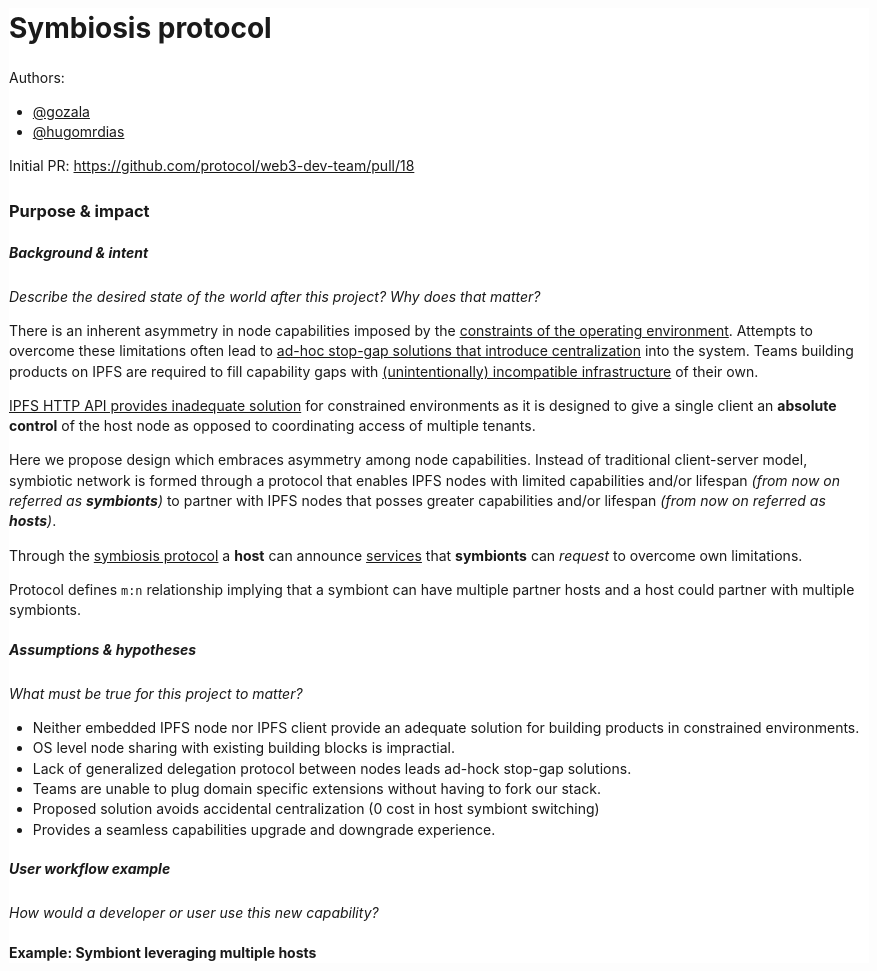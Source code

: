 # Symbiosis protocol

Authors:
  - [@gozala](https://github.com/gozala)
  - [@hugomrdias](https://github.com/hugomrdias)

Initial PR: https://github.com/protocol/web3-dev-team/pull/18



### Purpose &amp; impact 
##### Background &amp; intent
_Describe the desired state of the world after this project? Why does that matter?_


There is an inherent asymmetry in node capabilities imposed by the [constraints of the operating environment](#constraints-of-the-operating-environment). Attempts to overcome these limitations often lead to [ad-hoc stop-gap solutions that introduce centralization](#ad-hoc-stop-gap-solutions) into the system. Teams building products on IPFS are required to fill capability gaps with [(unintentionally) incompatible infrastructure](#Unintentionally-Incompatible-infrastructure) of their own.

[IPFS HTTP API provides inadequate solution](#HTTP-API-provides-inadequate-solution) for constrained environments as it is designed to give a single client an **absolute control** of the host node as opposed to coordinating access of multiple tenants.

Here we propose design which embraces asymmetry among node capabilities. Instead of traditional client-server model, symbiotic network is formed through a protocol that enables IPFS nodes with limited capabilities and/or lifespan _(from now on referred as **symbionts**)_ to partner with IPFS nodes that posses greater capabilities and/or lifespan _(from now on referred as **hosts**)_.



Through the [symbiosis protocol](#Symbiosys-protocol) a **host** can announce [services](#Services) that **symbionts** can _request_ to overcome own limitations. 

Protocol defines `m:n` relationship implying that a symbiont can have multiple partner hosts and a host could partner with multiple symbionts.


##### Assumptions &amp; hypotheses
_What must be true for this project to matter?_


- Neither embedded IPFS node nor IPFS client provide an adequate solution for building products in constrained environments.
- OS level node sharing with existing building blocks is impractial.
- Lack of generalized delegation protocol between nodes leads ad-hock stop-gap solutions.
- Teams are unable to plug domain specific extensions without having to fork our stack.
- Proposed solution avoids accidental centralization (0 cost in host symbiont switching)
- Provides a seamless capabilities upgrade and downgrade experience.

##### User workflow example
_How would a developer or user use this new capability?_


#### Example: Symbiont leveraging multiple hosts
